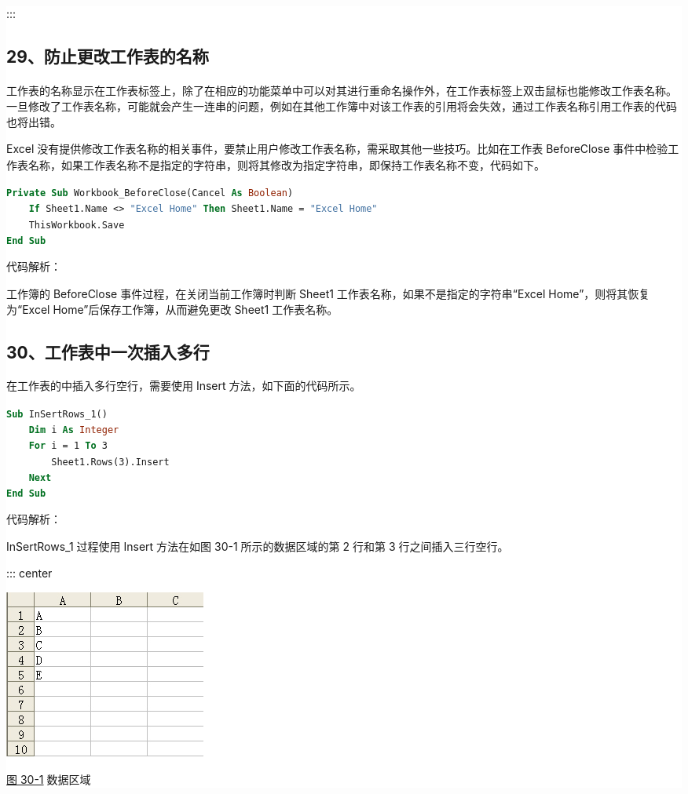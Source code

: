 :::

## 29、防止更改工作表的名称

工作表的名称显示在工作表标签上，除了在相应的功能菜单中可以对其进行重命名操作外，在工作表标签上双击鼠标也能修改工作表名称。一旦修改了工作表名称，可能就会产生一连串的问题，例如在其他工作簿中对该工作表的引用将会失效，通过工作表名称引用工作表的代码也将出错。

Excel 没有提供修改工作表名称的相关事件，要禁止用户修改工作表名称，需采取其他一些技巧。比如在工作表 BeforeClose 事件中检验工作表名称，如果工作表名称不是指定的字符串，则将其修改为指定字符串，即保持工作表名称不变，代码如下。

```vb
Private Sub Workbook_BeforeClose(Cancel As Boolean)
	If Sheet1.Name <> "Excel Home" Then Sheet1.Name = "Excel Home"
	ThisWorkbook.Save
End Sub
```

代码解析：

工作簿的 BeforeClose 事件过程，在关闭当前工作簿时判断 Sheet1 工作表名称，如果不是指定的字符串“Excel Home”，则将其恢复为“Excel Home”后保存工作簿，从而避免更改 Sheet1 工作表名称。

## 30、工作表中一次插入多行

在工作表的中插入多行空行，需要使用 Insert 方法，如下面的代码所示。

```vb
Sub InSertRows_1()
	Dim i As Integer
	For i = 1 To 3
		Sheet1.Rows(3).Insert
	Next
End Sub
```

代码解析：

InSertRows_1 过程使用 Insert 方法在如图 30-1 所示的数据区域的第 2 行和第 3 行之间插入三行空行。

::: center

![](./assets/30-1.png)

<u>图 30-1</u>	数据区域
